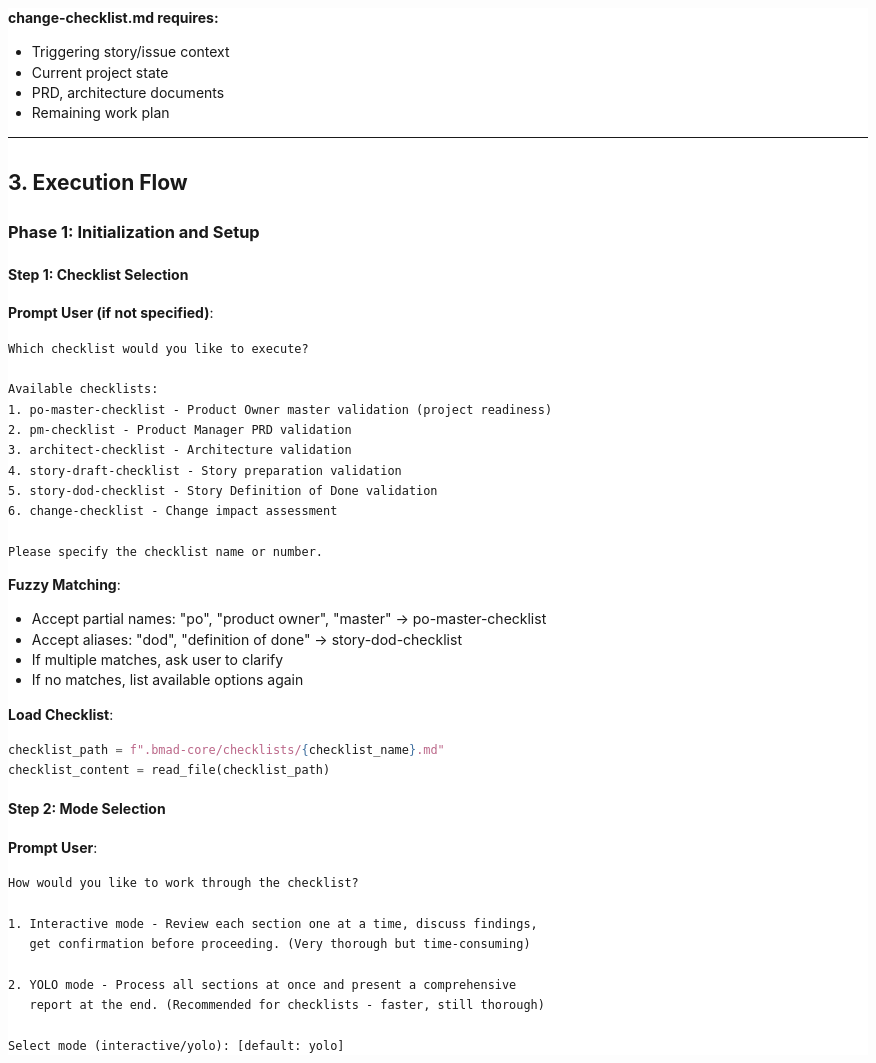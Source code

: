 **change-checklist.md requires:**
- Triggering story/issue context
- Current project state
- PRD, architecture documents
- Remaining work plan

---

## 3. Execution Flow

### Phase 1: Initialization and Setup

#### Step 1: Checklist Selection

**Prompt User (if not specified)**:
```
Which checklist would you like to execute?

Available checklists:
1. po-master-checklist - Product Owner master validation (project readiness)
2. pm-checklist - Product Manager PRD validation
3. architect-checklist - Architecture validation
4. story-draft-checklist - Story preparation validation
5. story-dod-checklist - Story Definition of Done validation
6. change-checklist - Change impact assessment

Please specify the checklist name or number.
```

**Fuzzy Matching**:
- Accept partial names: "po", "product owner", "master" → po-master-checklist
- Accept aliases: "dod", "definition of done" → story-dod-checklist
- If multiple matches, ask user to clarify
- If no matches, list available options again

**Load Checklist**:
```python
checklist_path = f".bmad-core/checklists/{checklist_name}.md"
checklist_content = read_file(checklist_path)
```

#### Step 2: Mode Selection

**Prompt User**:
```
How would you like to work through the checklist?

1. Interactive mode - Review each section one at a time, discuss findings,
   get confirmation before proceeding. (Very thorough but time-consuming)

2. YOLO mode - Process all sections at once and present a comprehensive
   report at the end. (Recommended for checklists - faster, still thorough)

Select mode (interactive/yolo): [default: yolo]
```
